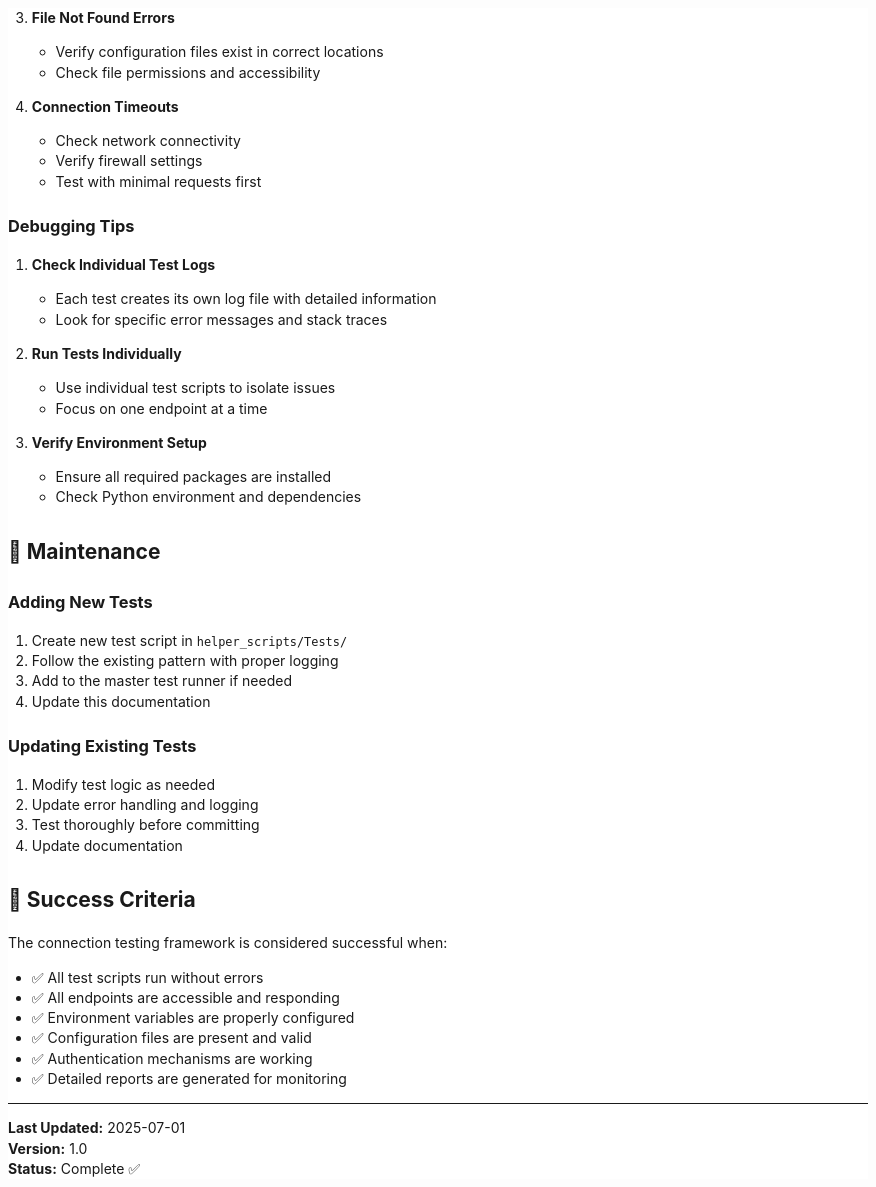 3. **File Not Found Errors**
   - Verify configuration files exist in correct locations
   - Check file permissions and accessibility

4. **Connection Timeouts**
   - Check network connectivity
   - Verify firewall settings
   - Test with minimal requests first

### Debugging Tips

1. **Check Individual Test Logs**
   - Each test creates its own log file with detailed information
   - Look for specific error messages and stack traces

2. **Run Tests Individually**
   - Use individual test scripts to isolate issues
   - Focus on one endpoint at a time

3. **Verify Environment Setup**
   - Ensure all required packages are installed
   - Check Python environment and dependencies

## 📝 Maintenance

### Adding New Tests
1. Create new test script in `helper_scripts/Tests/`
2. Follow the existing pattern with proper logging
3. Add to the master test runner if needed
4. Update this documentation

### Updating Existing Tests
1. Modify test logic as needed
2. Update error handling and logging
3. Test thoroughly before committing
4. Update documentation

## 🎉 Success Criteria

The connection testing framework is considered successful when:
- ✅ All test scripts run without errors
- ✅ All endpoints are accessible and responding
- ✅ Environment variables are properly configured
- ✅ Configuration files are present and valid
- ✅ Authentication mechanisms are working
- ✅ Detailed reports are generated for monitoring

---

**Last Updated:** 2025-07-01  
**Version:** 1.0  
**Status:** Complete ✅ 